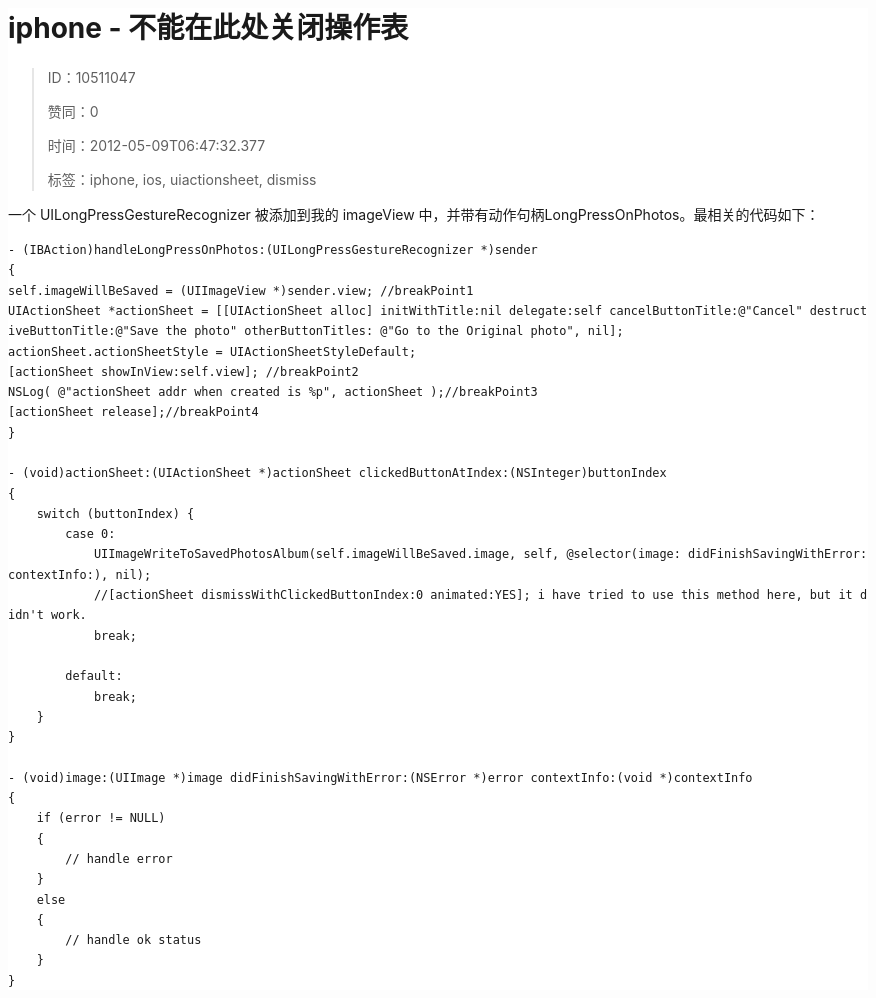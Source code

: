 # iphone - 不能在此处关闭操作表

> ID：10511047
> 
> 赞同：0
> 
> 时间：2012-05-09T06:47:32.377
> 
> 标签：iphone, ios, uiactionsheet, dismiss

一个 UILongPressGestureRecognizer 被添加到我的 imageView 中，并带有动作句柄LongPressOnPhotos。最相关的代码如下：

```
- (IBAction)handleLongPressOnPhotos:(UILongPressGestureRecognizer *)sender
{
self.imageWillBeSaved = (UIImageView *)sender.view; //breakPoint1
UIActionSheet *actionSheet = [[UIActionSheet alloc] initWithTitle:nil delegate:self cancelButtonTitle:@"Cancel" destructiveButtonTitle:@"Save the photo" otherButtonTitles: @"Go to the Original photo", nil];
actionSheet.actionSheetStyle = UIActionSheetStyleDefault;
[actionSheet showInView:self.view]; //breakPoint2
NSLog( @"actionSheet addr when created is %p", actionSheet );//breakPoint3
[actionSheet release];//breakPoint4
}

- (void)actionSheet:(UIActionSheet *)actionSheet clickedButtonAtIndex:(NSInteger)buttonIndex
{
    switch (buttonIndex) {
        case 0:
            UIImageWriteToSavedPhotosAlbum(self.imageWillBeSaved.image, self, @selector(image: didFinishSavingWithError:contextInfo:), nil);
            //[actionSheet dismissWithClickedButtonIndex:0 animated:YES]; i have tried to use this method here, but it didn't work.
            break;

        default:
            break;
    }
}

- (void)image:(UIImage *)image didFinishSavingWithError:(NSError *)error contextInfo:(void *)contextInfo
{
    if (error != NULL)
    {
        // handle error
    }
    else 
    {
        // handle ok status
    }
} 
```
